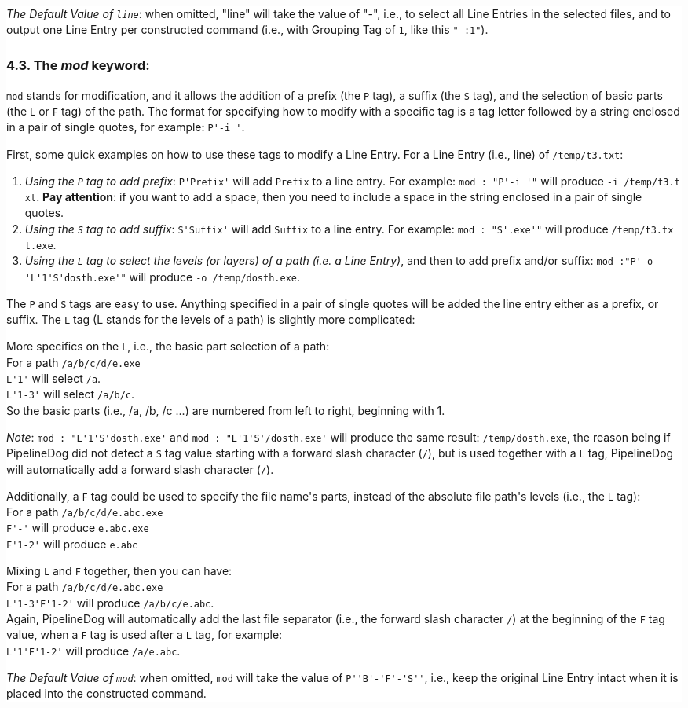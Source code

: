 *The Default Value of `line`*: when omitted, "line" will take the value of "-", i.e., to select all Line Entries in the selected files, and to output one Line Entry per constructed command (i.e., with Grouping Tag of `1`, like this `"-:1"`).  

<a name="4-3" />

### 4.3. The *mod* keyword:

`mod` stands for modification, and it allows the addition of a prefix (the `P` tag), a suffix (the `S` tag), and the selection of basic parts (the `L` or `F` tag) of the path. The format for specifying how to modify with a specific tag is a tag letter followed by a string enclosed in a pair of single quotes, for example: `P'-i '`. 

First, some quick examples on how to use these tags to modify a Line Entry. For a Line Entry (i.e., line) of `/temp/t3.txt`:  
  1. *Using the `P` tag to add prefix*: `P'Prefix'` will add `Prefix` to a line entry. For example: `mod : "P'-i '"` will produce `-i /temp/t3.txt`. **Pay attention**: if you want to add a space, then you need to include a space in the string enclosed in a pair of single quotes.  
  2. *Using the `S` tag to add suffix*: `S'Suffix'` will add `Suffix` to a line entry. For example: `mod : "S'.exe'"` will produce `/temp/t3.txt.exe`.  
  3. *Using the `L` tag to select the levels (or layers) of a path (i.e. a Line Entry)*, and then to add prefix and/or suffix: `mod :"P'-o 'L'1'S'dosth.exe'"` will produce `-o /temp/dosth.exe`.  

The `P` and `S` tags are easy to use. Anything specified in a pair of single quotes will be added the line entry either as a prefix, or suffix. The `L` tag (L stands for the levels of a path) is slightly more complicated:

More specifics on the `L`, i.e., the basic part selection of a path:  
For a path `/a/b/c/d/e.exe`  
`L'1'` will select `/a`.  
`L'1-3'` will select `/a/b/c`.  
So the basic parts (i.e., /a, /b, /c ...) are numbered from left to right, beginning with 1.  

*Note*: `mod : "L'1'S'dosth.exe'` and `mod : "L'1'S'/dosth.exe'` will produce the same result: `/temp/dosth.exe`, the reason being if PipelineDog did not detect a `S` tag value starting with a forward slash character (`/`), but is used together with a `L` tag, PipelineDog will automatically add a forward slash character (`/`).

Additionally, a `F` tag could be used to specify the file name's parts, instead of the absolute file path's levels (i.e., the `L` tag):  
For a path `/a/b/c/d/e.abc.exe`  
`F'-'` will produce `e.abc.exe`  
`F'1-2'` will produce `e.abc`  

Mixing `L` and `F` together, then you can have:  
For a path `/a/b/c/d/e.abc.exe`  
`L'1-3'F'1-2'` will produce `/a/b/c/e.abc`.  
Again, PipelineDog will automatically add the last file separator (i.e., the forward slash character `/`) at the beginning of the `F` tag value, when a `F` tag is used after a `L` tag, for example:  
`L'1'F'1-2'` will produce `/a/e.abc`.  

*The Default Value of `mod`*: when omitted, `mod` will take the value of `P''B'-'F'-'S''`, i.e., keep the original Line Entry intact when it is placed into the constructed command.

<a name="4-4" />
